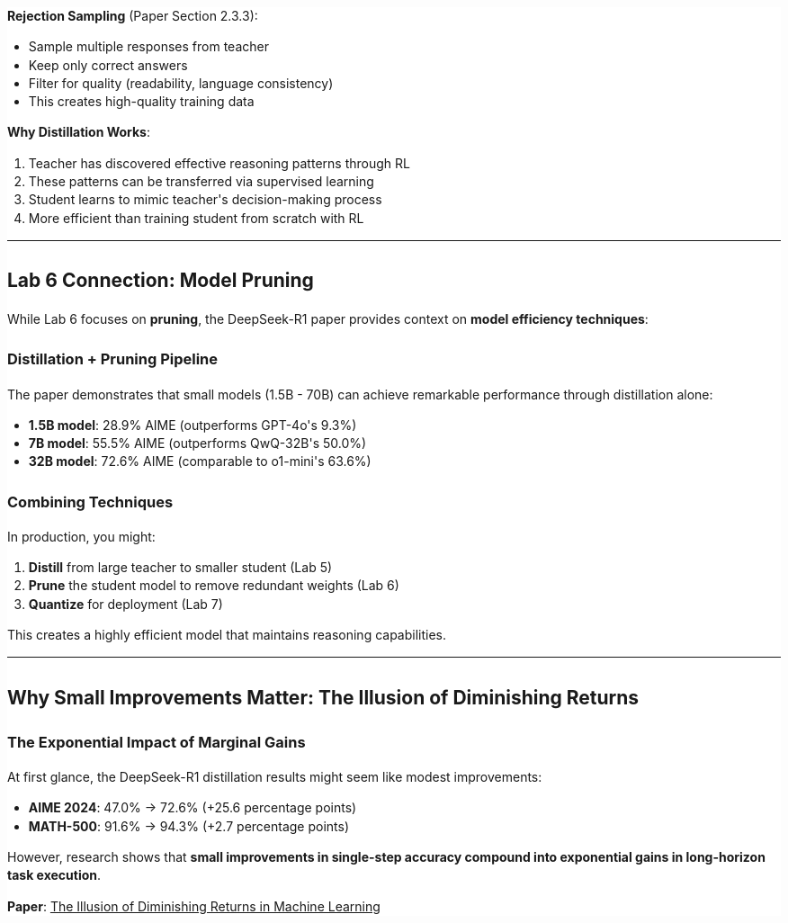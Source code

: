 **Rejection Sampling** (Paper Section 2.3.3):
- Sample multiple responses from teacher
- Keep only correct answers
- Filter for quality (readability, language consistency)
- This creates high-quality training data

**Why Distillation Works**:
1. Teacher has discovered effective reasoning patterns through RL
2. These patterns can be transferred via supervised learning
3. Student learns to mimic teacher's decision-making process
4. More efficient than training student from scratch with RL

---

## Lab 6 Connection: Model Pruning

While Lab 6 focuses on **pruning**, the DeepSeek-R1 paper provides context on **model efficiency techniques**:

### Distillation + Pruning Pipeline

The paper demonstrates that small models (1.5B - 70B) can achieve remarkable performance through distillation alone:

- **1.5B model**: 28.9% AIME (outperforms GPT-4o's 9.3%)
- **7B model**: 55.5% AIME (outperforms QwQ-32B's 50.0%)
- **32B model**: 72.6% AIME (comparable to o1-mini's 63.6%)

### Combining Techniques

In production, you might:
1. **Distill** from large teacher to smaller student (Lab 5)
2. **Prune** the student model to remove redundant weights (Lab 6)
3. **Quantize** for deployment (Lab 7)

This creates a highly efficient model that maintains reasoning capabilities.

---

## Why Small Improvements Matter: The Illusion of Diminishing Returns

### The Exponential Impact of Marginal Gains

At first glance, the DeepSeek-R1 distillation results might seem like modest improvements:
- **AIME 2024**: 47.0% → 72.6% (+25.6 percentage points)
- **MATH-500**: 91.6% → 94.3% (+2.7 percentage points)

However, research shows that **small improvements in single-step accuracy compound into exponential gains in long-horizon task execution**.

**Paper**: [The Illusion of Diminishing Returns in Machine Learning](Illusion_Diminishing_Returns.pdf)
